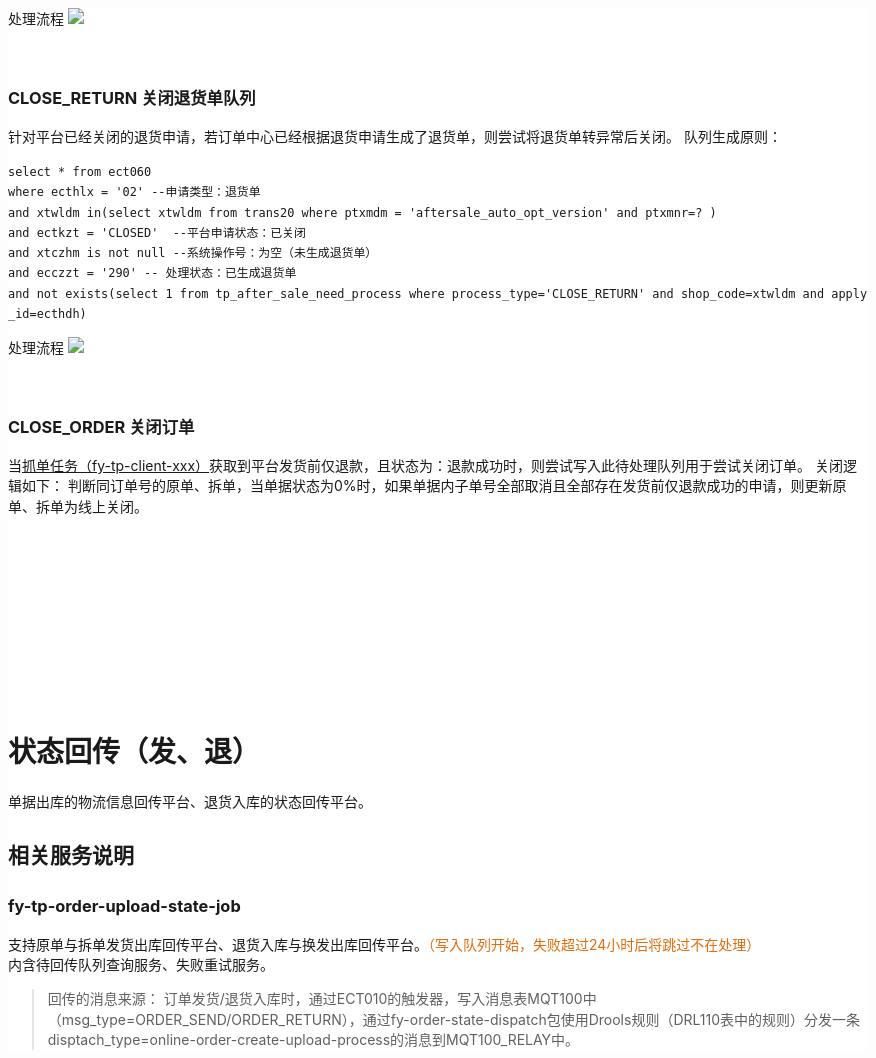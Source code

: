 处理流程
<img width="600" src="https://foruda.gitee.com/images/1686813774287084949/0613b90f_5414086.png" />

<br/>

### CLOSE_RETURN 关闭退货单队列
针对平台已经关闭的退货申请，若订单中心已经根据退货申请生成了退货单，则尝试将退货单转异常后关闭。
队列生成原则：
```
select * from ect060
where ecthlx = '02' --申请类型：退货单
and xtwldm in(select xtwldm from trans20 where ptxmdm = 'aftersale_auto_opt_version' and ptxmnr=? )
and ectkzt = 'CLOSED'  --平台申请状态：已关闭
and xtczhm is not null --系统操作号：为空（未生成退货单）
and ecczzt = '290' -- 处理状态：已生成退货单
and not exists(select 1 from tp_after_sale_need_process where process_type='CLOSE_RETURN' and shop_code=xtwldm and apply_id=ecthdh)
```

处理流程
<img width="600" src="https://foruda.gitee.com/images/1686814064384916011/32de81a0_5414086.png" />

<br/>

### CLOSE_ORDER 关闭订单
当[抓单任务（fy-tp-client-xxx）](#fy-tp-client-xxx)获取到平台发货前仅退款，且状态为：退款成功时，则尝试写入此待处理队列用于尝试关闭订单。
关闭逻辑如下：
判断同订单号的原单、拆单，当单据状态为0%时，如果单据内子单号全部取消且全部存在发货前仅退款成功的申请，则更新原单、拆单为线上关闭。

<br/>
<br/>
<br/>
<br/>
<br/>
<br/>
<br/>
<br/>

# 状态回传（发、退）
单据出库的物流信息回传平台、退货入库的状态回传平台。

## 相关服务说明
### fy-tp-order-upload-state-job
支持原单与拆单发货出库回传平台、退货入库与换发出库回传平台。<font color="#e36c09">（写入队列开始，失败超过24小时后将跳过不在处理）</font>  
内含待回传队列查询服务、失败重试服务。
>回传的消息来源：
>订单发货/退货入库时，通过ECT010的触发器，写入消息表MQT100中（msg_type=ORDER_SEND/ORDER_RETURN），通过fy-order-state-dispatch包使用Drools规则（DRL110表中的规则）分发一条disptach_type=online-order-create-upload-process的消息到MQT100_RELAY中。
